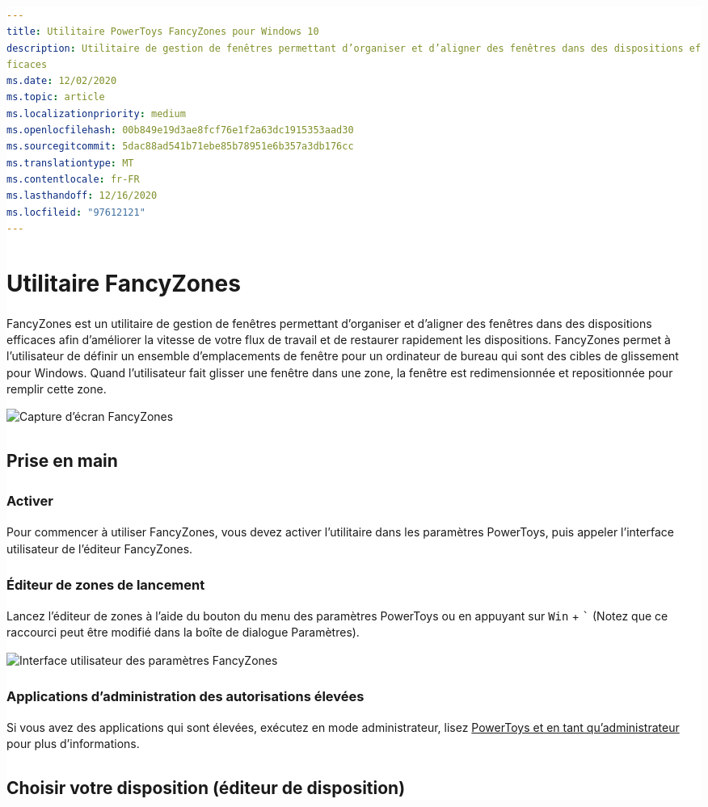 ```yaml
---
title: Utilitaire PowerToys FancyZones pour Windows 10
description: Utilitaire de gestion de fenêtres permettant d’organiser et d’aligner des fenêtres dans des dispositions efficaces
ms.date: 12/02/2020
ms.topic: article
ms.localizationpriority: medium
ms.openlocfilehash: 00b849e19d3ae8fcf76e1f2a63dc1915353aad30
ms.sourcegitcommit: 5dac88ad541b71ebe85b78951e6b357a3db176cc
ms.translationtype: MT
ms.contentlocale: fr-FR
ms.lasthandoff: 12/16/2020
ms.locfileid: "97612121"
---
```

# <a name="fancyzones-utility"></a>Utilitaire FancyZones

FancyZones est un utilitaire de gestion de fenêtres permettant d’organiser et d’aligner des fenêtres dans des dispositions efficaces afin d’améliorer la vitesse de votre flux de travail et de restaurer rapidement les dispositions. FancyZones permet à l’utilisateur de définir un ensemble d’emplacements de fenêtre pour un ordinateur de bureau qui sont des cibles de glissement pour Windows.  Quand l’utilisateur fait glisser une fenêtre dans une zone, la fenêtre est redimensionnée et repositionnée pour remplir cette zone.  

![Capture d’écran FancyZones](../images/pt-fancy-zones2.png)

## <a name="getting-started"></a>Prise en main

### <a name="enable"></a>Activer

Pour commencer à utiliser FancyZones, vous devez activer l’utilitaire dans les paramètres PowerToys, puis appeler l’interface utilisateur de l’éditeur FancyZones.  

### <a name="launch-zones-editor"></a>Éditeur de zones de lancement

Lancez l’éditeur de zones à l’aide du bouton du menu des paramètres PowerToys ou en appuyant sur <kbd>Win</kbd> + <kbd>`</kbd> (Notez que ce raccourci peut être modifié dans la boîte de dialogue Paramètres).  

![Interface utilisateur des paramètres FancyZones](../images/pt-fancyzones-settings1.png) 

### <a name="elevated-permission-admin-apps"></a>Applications d’administration des autorisations élevées

Si vous avez des applications qui sont élevées, exécutez en mode administrateur, lisez [PowerToys et en tant qu’administrateur](administrator.md) pour plus d’informations.

## <a name="choose-your-layout-layout-editor"></a>Choisir votre disposition (éditeur de disposition)
